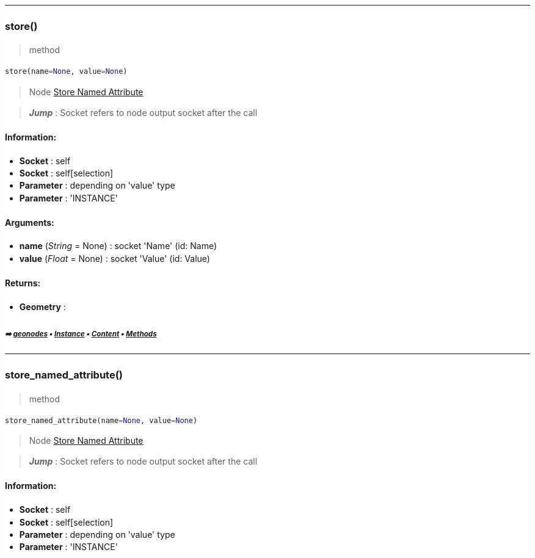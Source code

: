 ----------
### store()

> method

``` python
store(name=None, value=None)
```

> Node [Store Named Attribute](https://docs.blender.org/manual/en/latest/modeling/geometry_nodes/attribute/store_named_attribute.html)

> ***Jump*** : Socket refers to node output socket after the call

#### Information:
- **Socket** : self
- **Socket** : self[selection]
- **Parameter** : depending on 'value' type
- **Parameter** : 'INSTANCE'



#### Arguments:
- **name** (_String_ = None) : socket 'Name' (id: Name)
- **value** (_Float_ = None) : socket 'Value' (id: Value)



#### Returns:
- **Geometry** :

##### <sub>:arrow_right: [geonodes](index.md#geonodes) :black_small_square: [Instance](instance.md#instance) :black_small_square: [Content](instance.md#content) :black_small_square: [Methods](instance.md#methods)</sub>

----------
### store_named_attribute()

> method

``` python
store_named_attribute(name=None, value=None)
```

> Node [Store Named Attribute](https://docs.blender.org/manual/en/latest/modeling/geometry_nodes/attribute/store_named_attribute.html)

> ***Jump*** : Socket refers to node output socket after the call

#### Information:
- **Socket** : self
- **Socket** : self[selection]
- **Parameter** : depending on 'value' type
- **Parameter** : 'INSTANCE'

